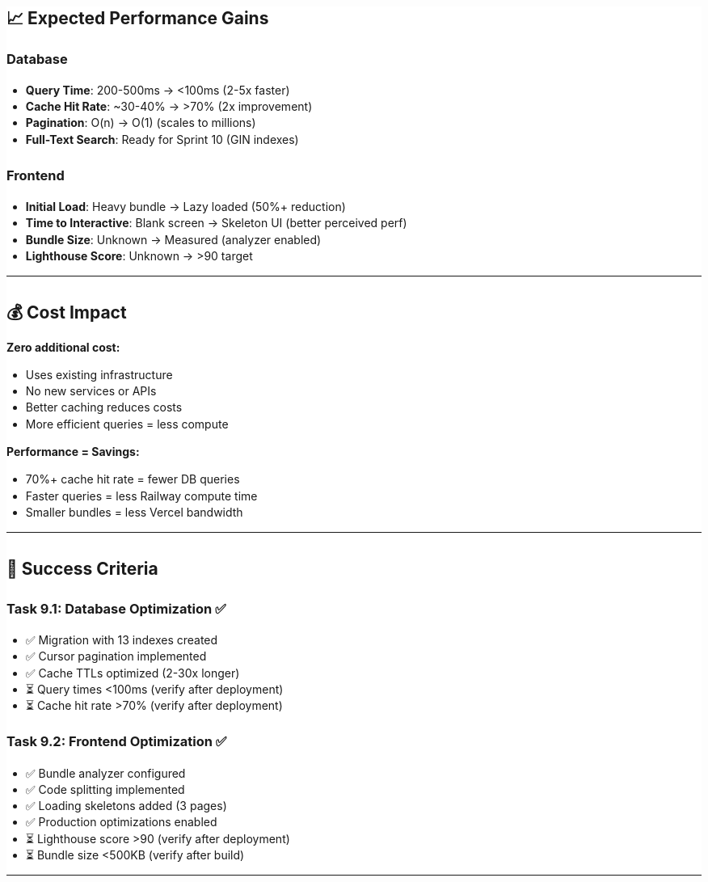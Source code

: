 
## 📈 Expected Performance Gains

### Database
- **Query Time**: 200-500ms → <100ms (2-5x faster)
- **Cache Hit Rate**: ~30-40% → >70% (2x improvement)
- **Pagination**: O(n) → O(1) (scales to millions)
- **Full-Text Search**: Ready for Sprint 10 (GIN indexes)

### Frontend
- **Initial Load**: Heavy bundle → Lazy loaded (50%+ reduction)
- **Time to Interactive**: Blank screen → Skeleton UI (better perceived perf)
- **Bundle Size**: Unknown → Measured (analyzer enabled)
- **Lighthouse Score**: Unknown → >90 target

---

## 💰 Cost Impact

**Zero additional cost:**
- Uses existing infrastructure
- No new services or APIs
- Better caching reduces costs
- More efficient queries = less compute

**Performance = Savings:**
- 70%+ cache hit rate = fewer DB queries
- Faster queries = less Railway compute time
- Smaller bundles = less Vercel bandwidth

---

## 🎉 Success Criteria

### Task 9.1: Database Optimization ✅
- ✅ Migration with 13 indexes created
- ✅ Cursor pagination implemented
- ✅ Cache TTLs optimized (2-30x longer)
- ⏳ Query times <100ms (verify after deployment)
- ⏳ Cache hit rate >70% (verify after deployment)

### Task 9.2: Frontend Optimization ✅
- ✅ Bundle analyzer configured
- ✅ Code splitting implemented
- ✅ Loading skeletons added (3 pages)
- ✅ Production optimizations enabled
- ⏳ Lighthouse score >90 (verify after deployment)
- ⏳ Bundle size <500KB (verify after build)

---

